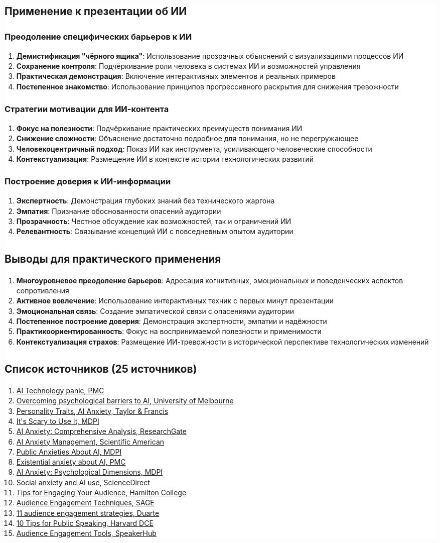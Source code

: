 ## Применение к презентации об ИИ

### Преодоление специфических барьеров к ИИ
1. **Демистификация "чёрного ящика"**: Использование прозрачных объяснений с визуализациями процессов ИИ
2. **Сохранение контроля**: Подчёркивание роли человека в системах ИИ и возможностей управления
3. **Практическая демонстрация**: Включение интерактивных элементов и реальных примеров
4. **Постепенное знакомство**: Использование принципов прогрессивного раскрытия для снижения тревожности

### Стратегии мотивации для ИИ-контента
1. **Фокус на полезности**: Подчёркивание практических преимуществ понимания ИИ
2. **Снижение сложности**: Объяснение достаточно подробное для понимания, но не перегружающее
3. **Человекоцентричный подход**: Показ ИИ как инструмента, усиливающего человеческие способности
4. **Контекстуализация**: Размещение ИИ в контексте истории технологических развитий

### Построение доверия к ИИ-информации
1. **Экспертность**: Демонстрация глубоких знаний без технического жаргона
2. **Эмпатия**: Признание обоснованности опасений аудитории
3. **Прозрачность**: Честное обсуждение как возможностей, так и ограничений ИИ
4. **Релевантность**: Связывание концепций ИИ с повседневным опытом аудитории

## Выводы для практического применения

1. **Многоуровневое преодоление барьеров**: Адресация когнитивных, эмоциональных и поведенческих аспектов сопротивления
2. **Активное вовлечение**: Использование интерактивных техник с первых минут презентации
3. **Эмоциональная связь**: Создание эмпатической связи с опасениями аудитории
4. **Постепенное построение доверия**: Демонстрация экспертности, эмпатии и надёжности
5. **Практикоориентированность**: Фокус на воспринимаемой полезности и применимости
6. **Контекстуализация страхов**: Размещение ИИ-тревожности в исторической перспективе технологических изменений

## Список источников (25 источников)

1. [AI Technology panic, PMC](https://pmc.ncbi.nlm.nih.gov/articles/PMC10944174/)
2. [Overcoming psychological barriers to AI, University of Melbourne](https://pursuit.unimelb.edu.au/articles/overcoming-our-psychological-barriers-to-embracing-ai)
3. [Personality Traits, AI Anxiety, Taylor & Francis](https://www.tandfonline.com/doi/full/10.1080/10447318.2022.2151730)
4. [It's Scary to Use It, MDPI](https://www.mdpi.com/2079-8954/13/2/82)
5. [AI Anxiety: Comprehensive Analysis, ResearchGate](https://www.researchgate.net/publication/374092896_AI_Anxiety_A_Comprehensive_Analysis_of_Psychological_Factors_and_Interventions)
6. [AI Anxiety Management, Scientific American](https://www.scientificamerican.com/article/ai-anxiety-is-on-the-rise-heres-how-to-manage-it/)
7. [Public Anxieties About AI, MDPI](https://www.mdpi.com/2076-3387/14/11/288)
8. [Existential anxiety about AI, PMC](https://pmc.ncbi.nlm.nih.gov/articles/PMC11036542/)
9. [AI Anxiety: Psychological Dimensions, MDPI](https://www.mdpi.com/2079-8954/13/2/82)
10. [Social anxiety and AI use, ScienceDirect](https://www.sciencedirect.com/science/article/abs/pii/S0747563223001115)
11. [Tips for Engaging Your Audience, Hamilton College](https://www.hamilton.edu/academics/centers/oralcommunication/guides/how-to-engage-your-audience-and-keep-them-with-you)
12. [Audience Engagement Techniques, SAGE](https://journals.sagepub.com/doi/10.1177/23294906231190575)
13. [11 audience engagement strategies, Duarte](https://www.duarte.com/blog/audience-engagement-strategies-presentations/)
14. [10 Tips for Public Speaking, Harvard DCE](https://professional.dce.harvard.edu/blog/10-tips-for-improving-your-public-speaking-skills/)
15. [Audience Engagement Tools, SpeakerHub](https://speakerhub.com/skillcamp/audience-engagement-tools-strategies-public-speaking)